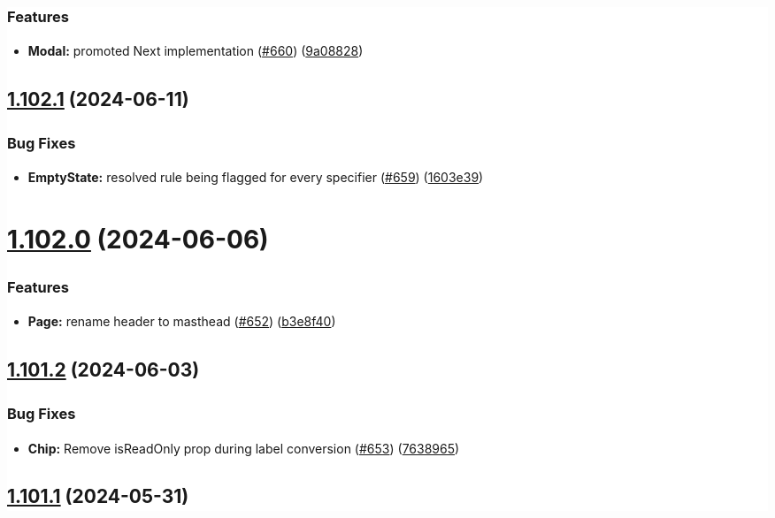 
### Features

* **Modal:** promoted Next implementation ([#660](https://github.com/patternfly/pf-codemods/issues/660)) ([9a08828](https://github.com/patternfly/pf-codemods/commit/9a08828e907a05963fc09e9e6f17afc83158dd71))





## [1.102.1](https://github.com/patternfly/pf-codemods/compare/@patternfly/eslint-plugin-pf-codemods@1.102.0...@patternfly/eslint-plugin-pf-codemods@1.102.1) (2024-06-11)


### Bug Fixes

* **EmptyState:** resolved rule being flagged for every specifier ([#659](https://github.com/patternfly/pf-codemods/issues/659)) ([1603e39](https://github.com/patternfly/pf-codemods/commit/1603e39c67b9ed325e1b702a9ffaf7f47d47953f))





# [1.102.0](https://github.com/patternfly/pf-codemods/compare/@patternfly/eslint-plugin-pf-codemods@1.101.2...@patternfly/eslint-plugin-pf-codemods@1.102.0) (2024-06-06)


### Features

* **Page:** rename header to masthead ([#652](https://github.com/patternfly/pf-codemods/issues/652)) ([b3e8f40](https://github.com/patternfly/pf-codemods/commit/b3e8f4045af1c43694bc9ebfc871878841efde65))





## [1.101.2](https://github.com/patternfly/pf-codemods/compare/@patternfly/eslint-plugin-pf-codemods@1.101.1...@patternfly/eslint-plugin-pf-codemods@1.101.2) (2024-06-03)


### Bug Fixes

* **Chip:** Remove isReadOnly prop during label conversion ([#653](https://github.com/patternfly/pf-codemods/issues/653)) ([7638965](https://github.com/patternfly/pf-codemods/commit/7638965d334b31a66a595ee650167cc1d559964c))





## [1.101.1](https://github.com/patternfly/pf-codemods/compare/@patternfly/eslint-plugin-pf-codemods@1.101.0...@patternfly/eslint-plugin-pf-codemods@1.101.1) (2024-05-31)
